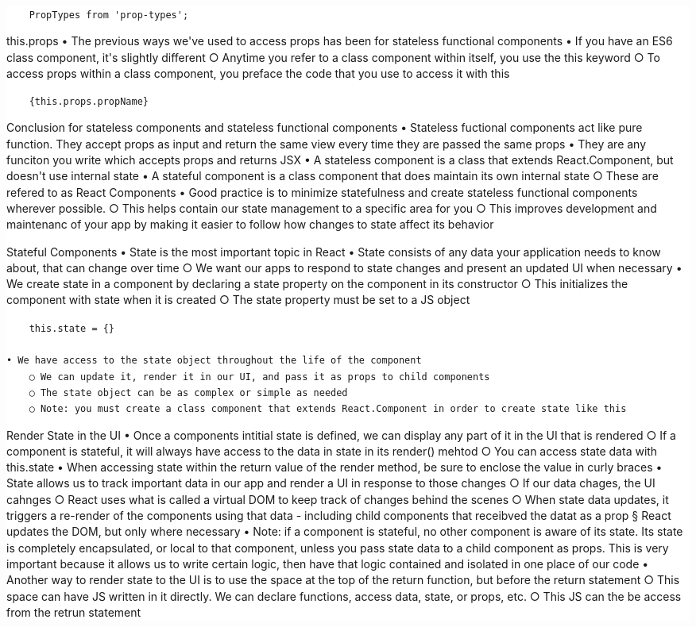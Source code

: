 		PropTypes from 'prop-types';
	
this.props
	• The previous ways we've used to access props has been for stateless functional components
	• If you have an ES6 class component, it's slightly different
		○ Anytime you refer to a class component within itself, you use the this keyword
		○ To access props within a class component, you preface the code that you use to access it with this
		
		{this.props.propName}
		

Conclusion for stateless components and stateless functional components
	• Stateless fuctional components act like pure function. They accept props as input and return the same view every time they are passed the same props
	• They are any funciton you write which accepts props and returns JSX
	• A stateless component is a class that extends React.Component, but doesn't use internal state
	• A stateful component is a class component that does maintain its own internal state
		○ These are refered to as React Components
	• Good practice is to minimize statefulness and create stateless functional components wherever possible.
		○ This helps contain our state management to a specific area for you
		○ This improves development and maintenanc of your app by making it easier to follow how changes to state affect its behavior

Stateful Components
	• State is the most important topic in React
	• State consists of any data your application needs to know about, that can change over time
		○ We want our apps to respond to state changes and present an updated UI when necessary
	• We create state in a component by declaring a state property on the component in its constructor
		○ This initializes the component with state when it is created
		○ The state property must be set to a JS object
		
		this.state = {}
		
	• We have access to the state object throughout the life of the component
		○ We can update it, render it in our UI, and pass it as props to child components
		○ The state object can be as complex or simple as needed
		○ Note: you must create a class component that extends React.Component in order to create state like this

Render State in the UI
	• Once a components intitial state is defined, we can display any part of it in the UI that is rendered
		○ If a component is stateful, it will always have access to the data in state in its render() mehtod
		○ You can access state data with this.state
	• When accessing state within the return value of the render method, be sure to enclose the value in curly braces
	• State allows us to track important data in our app and render a UI in response to those changes
		○ If our data chages, the UI cahnges
		○ React uses what is called a virtual DOM to keep track of changes behind the scenes
		○ When state data updates, it triggers a re-render of the components using that data - including child components that receibved the datat as a prop
			§ React updates the DOM, but only where necessary
	• Note: if a component is stateful, no other component is aware of its state. Its state is completely encapsulated, or local to that component, unless you pass state data to a child component as props. This is very important because it allows us to write certain logic, then have that logic contained and isolated in one place of our code
	• Another way to render state to the UI is to use the space at the top of the return function, but before the return statement
		○ This space can have JS written in it directly. We can declare functions, access data, state, or props, etc.
		○ This JS can the be access from the retrun statement
		